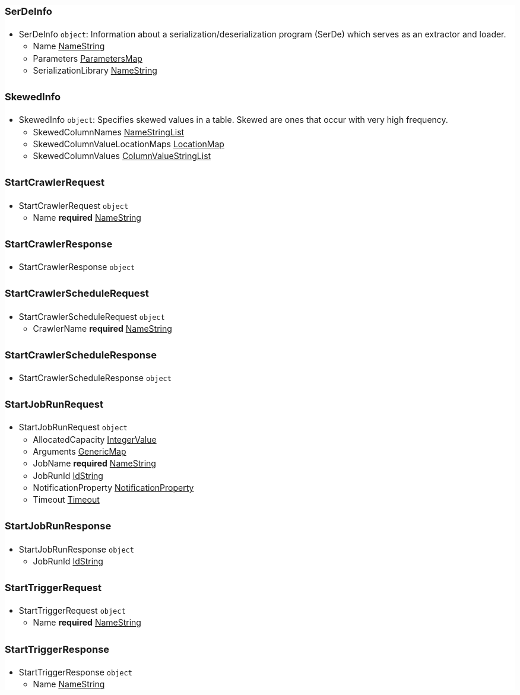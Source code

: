 ### SerDeInfo
* SerDeInfo `object`: Information about a serialization/deserialization program (SerDe) which serves as an extractor and loader.
  * Name [NameString](#namestring)
  * Parameters [ParametersMap](#parametersmap)
  * SerializationLibrary [NameString](#namestring)

### SkewedInfo
* SkewedInfo `object`: Specifies skewed values in a table. Skewed are ones that occur with very high frequency.
  * SkewedColumnNames [NameStringList](#namestringlist)
  * SkewedColumnValueLocationMaps [LocationMap](#locationmap)
  * SkewedColumnValues [ColumnValueStringList](#columnvaluestringlist)

### StartCrawlerRequest
* StartCrawlerRequest `object`
  * Name **required** [NameString](#namestring)

### StartCrawlerResponse
* StartCrawlerResponse `object`

### StartCrawlerScheduleRequest
* StartCrawlerScheduleRequest `object`
  * CrawlerName **required** [NameString](#namestring)

### StartCrawlerScheduleResponse
* StartCrawlerScheduleResponse `object`

### StartJobRunRequest
* StartJobRunRequest `object`
  * AllocatedCapacity [IntegerValue](#integervalue)
  * Arguments [GenericMap](#genericmap)
  * JobName **required** [NameString](#namestring)
  * JobRunId [IdString](#idstring)
  * NotificationProperty [NotificationProperty](#notificationproperty)
  * Timeout [Timeout](#timeout)

### StartJobRunResponse
* StartJobRunResponse `object`
  * JobRunId [IdString](#idstring)

### StartTriggerRequest
* StartTriggerRequest `object`
  * Name **required** [NameString](#namestring)

### StartTriggerResponse
* StartTriggerResponse `object`
  * Name [NameString](#namestring)

